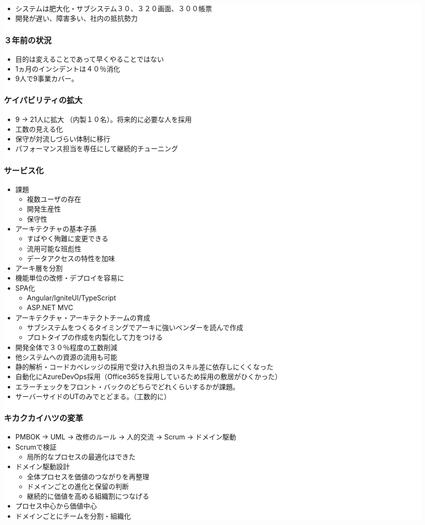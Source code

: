* システムは肥大化・サブシステム３０、３２０画面、３００帳票
* 開発が遅い、障害多い、社内の抵抗勢力

### ３年前の状況

* 目的は変えることであって早くやることではない
* 1ヵ月のインシデントは４０％消化
* 9人で9事業カバー。

### ケイパビリティの拡大

* 9 -> 21人に拡大 （内製１０名）。将来的に必要な人を採用
* 工数の見える化
* 保守が対流しづらい体制に移行
* パフォーマンス担当を専任にして継続的チューニング

### サービス化

* 課題
  * 複数ユーザの存在
  * 開発生産性
  * 保守性
* アーキテクチャの基本子孫
  * すばやく殉難に変更できる
  * 流用可能な班彪性
  * データアクセスの特性を加味
* アーキ層を分割
* 機能単位の改修・デプロイを容易に
* SPA化
  * Angular/IgniteUI/TypeScript
  * ASP.NET MVC
* アーキテクチャ・アーキテクトチームの育成
  * サブシステムをつくるタイミングでアーキに強いベンダーを読んで作成
  * プロトタイプの作成を内製化して力をつける
* 開発全体で３０％程度の工数削減
* 他システムへの資源の流用も可能
* 静的解析・コードカベレッジの採用で受け入れ担当のスキル差に依存しにくくなった
* 自動化にAzureDevOps採用（Office365を採用しているため採用の敷居がひくかった）
* エラーチェックをフロント・バックのどちらでどれくらいするかが課題。
* サーバーサイドのUTのみでとどまる。（工数的に）

### キカクカイハツの変革

* PMBOK -> UML -> 改修のルール -> 人的交流 -> Scrum -> ドメイン駆動
* Scrumで検証
  * 局所的なプロセスの最適化はできた
* ドメイン駆動設計
  * 全体プロセスを価値のつながりを再整理
  * ドメインごとの進化と保留の判断
  * 継続的に価値を高める組織割につなげる
* プロセス中心から価値中心
* ドメインごとにチームを分割・組織化
